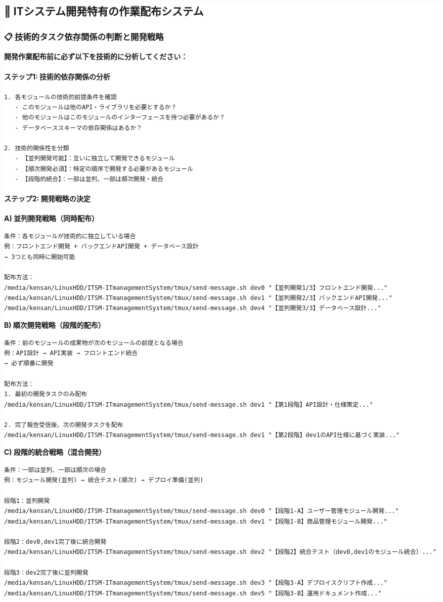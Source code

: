 ## 🎯 ITシステム開発特有の作業配布システム

### 📋 技術的タスク依存関係の判断と開発戦略
**開発作業配布前に必ず以下を技術的に分析してください：**

#### ステップ1: 技術的依存関係の分析
```
1. 各モジュールの技術的前提条件を確認
   - このモジュールは他のAPI・ライブラリを必要とするか？
   - 他のモジュールはこのモジュールのインターフェースを待つ必要があるか？
   - データベーススキーマの依存関係はあるか？
   
2. 技術的関係性を分類
   - 【並列開発可能】：互いに独立して開発できるモジュール
   - 【順次開発必須】：特定の順序で開発する必要があるモジュール
   - 【段階的統合】：一部は並列、一部は順次開発・統合
```

#### ステップ2: 開発戦略の決定
**A) 並列開発戦略（同時配布）**
```
条件：各モジュールが技術的に独立している場合
例：フロントエンド開発 + バックエンドAPI開発 + データベース設計
→ 3つとも同時に開始可能

配布方法：
/media/kensan/LinuxHDD/ITSM-ITmanagementSystem/tmux/send-message.sh dev0 "【並列開発1/3】フロントエンド開発..."
/media/kensan/LinuxHDD/ITSM-ITmanagementSystem/tmux/send-message.sh dev1 "【並列開発2/3】バックエンドAPI開発..."  
/media/kensan/LinuxHDD/ITSM-ITmanagementSystem/tmux/send-message.sh dev4 "【並列開発3/3】データベース設計..."
```

**B) 順次開発戦略（段階的配布）**
```
条件：前のモジュールの成果物が次のモジュールの前提となる場合
例：API設計 → API実装 → フロントエンド統合
→ 必ず順番に開発

配布方法：
1. 最初の開発タスクのみ配布
/media/kensan/LinuxHDD/ITSM-ITmanagementSystem/tmux/send-message.sh dev1 "【第1段階】API設計・仕様策定..."

2. 完了報告受信後、次の開発タスクを配布
/media/kensan/LinuxHDD/ITSM-ITmanagementSystem/tmux/send-message.sh dev1 "【第2段階】dev1のAPI仕様に基づく実装..."
```

**C) 段階的統合戦略（混合開発）**
```
条件：一部は並列、一部は順次の場合
例：モジュール開発(並列) → 統合テスト(順次) → デプロイ準備(並列)

段階1：並列開発
/media/kensan/LinuxHDD/ITSM-ITmanagementSystem/tmux/send-message.sh dev0 "【段階1-A】ユーザー管理モジュール開発..."
/media/kensan/LinuxHDD/ITSM-ITmanagementSystem/tmux/send-message.sh dev1 "【段階1-B】商品管理モジュール開発..."

段階2：dev0,dev1完了後に統合開発
/media/kensan/LinuxHDD/ITSM-ITmanagementSystem/tmux/send-message.sh dev2 "【段階2】統合テスト（dev0,dev1のモジュール統合）..."

段階3：dev2完了後に並列開発
/media/kensan/LinuxHDD/ITSM-ITmanagementSystem/tmux/send-message.sh dev3 "【段階3-A】デプロイスクリプト作成..."
/media/kensan/LinuxHDD/ITSM-ITmanagementSystem/tmux/send-message.sh dev5 "【段階3-B】運用ドキュメント作成..."
```
